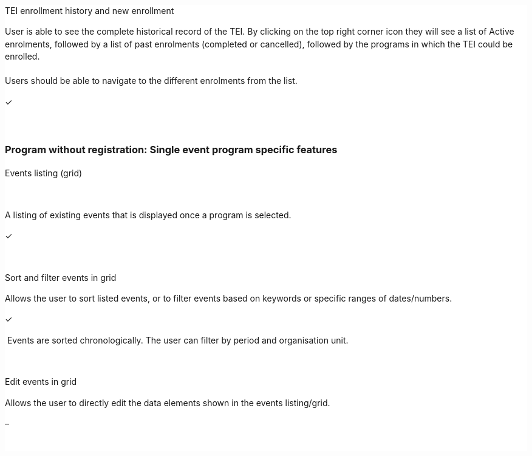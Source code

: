 <tr>
<td>
<p>TEI enrollment history and new enrollment</p>
</td>
<td>
<p>User is able to see the complete historical record of the TEI. By clicking on the top right corner icon they will see a list of Active enrolments, followed by a list of past enrolments (completed or cancelled), followed by the programs in which the TEI could be enrolled.<br /><br />Users should be able to navigate to the different enrolments from the list.</p>
</td>
<td>
<p>✓</p>
</td>
<td>&nbsp;</td>
</tr>
<tr>
<td colspan="4" rowspan="1">
<h3>Program without registration: Single event program specific features</h3>
</td>
</tr>
<tr>
<td>
<p>Events listing (grid)</p>
<p>&nbsp;</p>
</td>
<td>
<p>A listing of existing events that is displayed once a program is selected.</p>
</td>
<td>
<p>✓</p>
</td>
<td>&nbsp;</td>
</tr>
<tr>
<td>
<p>Sort and filter events in grid</p>
</td>
<td>
<p>Allows the user to sort listed events, or to filter events based on keywords or specific ranges of dates/numbers.</p>
</td>
<td>
<p>✓</p>
</td>
<td>
<p><img title="" src="images/image1.png" alt="" />&nbsp;Events are sorted chronologically. The user can filter by period and organisation unit.</p>
<p>&nbsp;</p>
</td>
</tr>
<tr>
<td>
<p>Edit events in grid</p>
</td>
<td>
<p>Allows the user to directly edit the data elements shown in the events listing/grid.</p>
</td>
<td>
<p>&ndash;</p>
</td>
<td>&nbsp;</td>
</tr>
<tr>
<td>